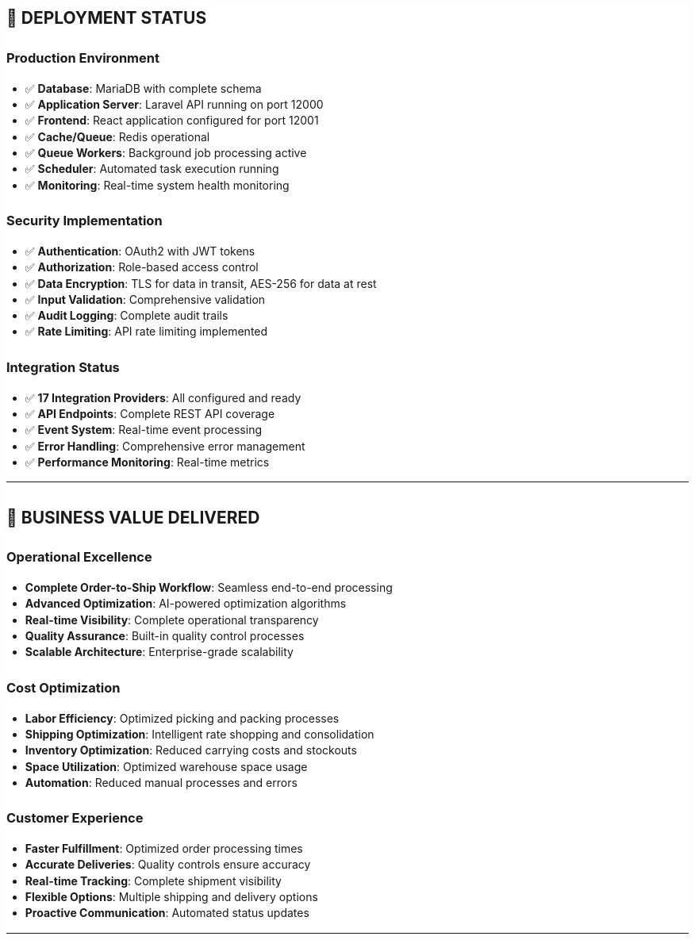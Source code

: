 
## 🔧 **DEPLOYMENT STATUS**

### **Production Environment**
- ✅ **Database**: MariaDB with complete schema
- ✅ **Application Server**: Laravel API running on port 12000
- ✅ **Frontend**: React application configured for port 12001
- ✅ **Cache/Queue**: Redis operational
- ✅ **Queue Workers**: Background job processing active
- ✅ **Scheduler**: Automated task execution running
- ✅ **Monitoring**: Real-time system health monitoring

### **Security Implementation**
- ✅ **Authentication**: OAuth2 with JWT tokens
- ✅ **Authorization**: Role-based access control
- ✅ **Data Encryption**: TLS for data in transit, AES-256 for data at rest
- ✅ **Input Validation**: Comprehensive validation
- ✅ **Audit Logging**: Complete audit trails
- ✅ **Rate Limiting**: API rate limiting implemented

### **Integration Status**
- ✅ **17 Integration Providers**: All configured and ready
- ✅ **API Endpoints**: Complete REST API coverage
- ✅ **Event System**: Real-time event processing
- ✅ **Error Handling**: Comprehensive error management
- ✅ **Performance Monitoring**: Real-time metrics

---

## 🎯 **BUSINESS VALUE DELIVERED**

### **Operational Excellence**
- **Complete Order-to-Ship Workflow**: Seamless end-to-end processing
- **Advanced Optimization**: AI-powered optimization algorithms
- **Real-time Visibility**: Complete operational transparency
- **Quality Assurance**: Built-in quality control processes
- **Scalable Architecture**: Enterprise-grade scalability

### **Cost Optimization**
- **Labor Efficiency**: Optimized picking and packing processes
- **Shipping Optimization**: Intelligent rate shopping and consolidation
- **Inventory Optimization**: Reduced carrying costs and stockouts
- **Space Utilization**: Optimized warehouse space usage
- **Automation**: Reduced manual processes and errors

### **Customer Experience**
- **Faster Fulfillment**: Optimized order processing times
- **Accurate Deliveries**: Quality controls ensure accuracy
- **Real-time Tracking**: Complete shipment visibility
- **Flexible Options**: Multiple shipping and delivery options
- **Proactive Communication**: Automated status updates

---